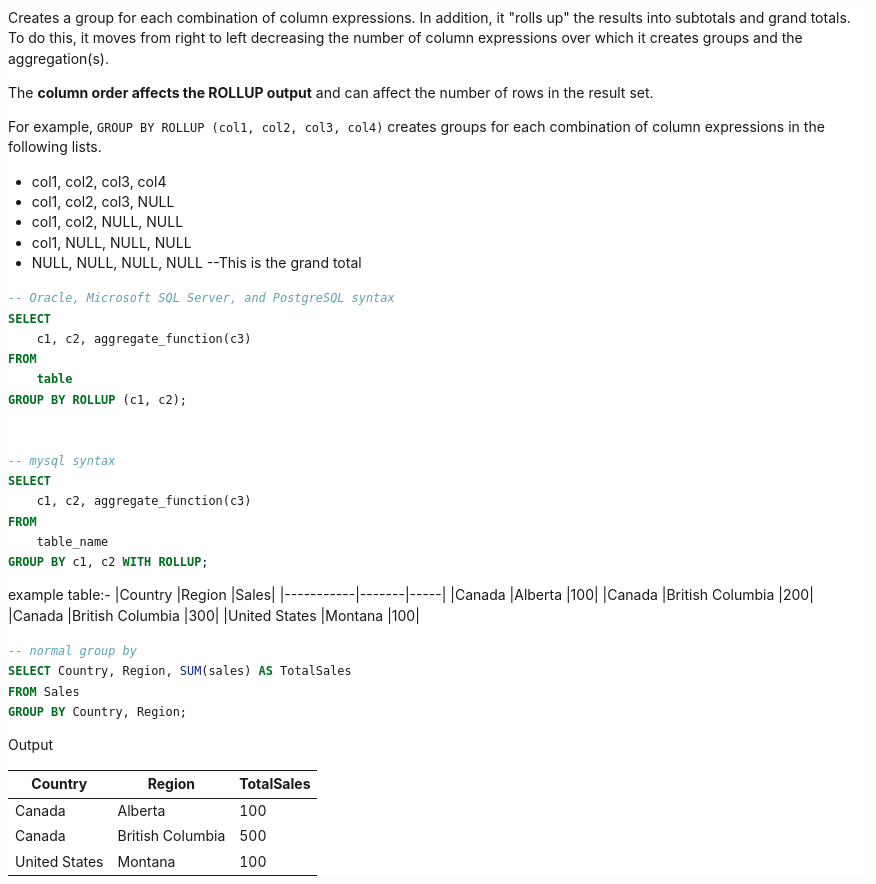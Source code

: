 Creates a group for each combination of column expressions. In addition, it "rolls up" the results into subtotals and grand totals. To do this, it moves from right to left decreasing the number of column expressions over which it creates groups and the aggregation(s).

The **column order affects the ROLLUP output** and can affect the number of rows in the result set.

For example, `GROUP BY ROLLUP (col1, col2, col3, col4)` creates groups for each combination of column expressions in the following lists.

- col1, col2, col3, col4
- col1, col2, col3, NULL
- col1, col2, NULL, NULL
- col1, NULL, NULL, NULL
- NULL, NULL, NULL, NULL --This is the grand total


```sql
-- Oracle, Microsoft SQL Server, and PostgreSQL syntax
SELECT 
    c1, c2, aggregate_function(c3)
FROM
    table
GROUP BY ROLLUP (c1, c2);


-- mysql syntax
SELECT 
    c1, c2, aggregate_function(c3)
FROM
    table_name
GROUP BY c1, c2 WITH ROLLUP;
```
example table:-
|Country	|Region	|Sales|
|-----------|-------|-----|
|Canada	|Alberta	|100|
|Canada	|British Columbia	|200|
|Canada	|British Columbia	|300|
|United States	|Montana	|100|

```sql
-- normal group by
SELECT Country, Region, SUM(sales) AS TotalSales
FROM Sales
GROUP BY Country, Region;
```
Output 

|Country|	Region|	TotalSales|
|-------|---------|-----------|
|Canada	|Alberta|	100|
Canada	|British Columbia|	500|
|United States	|Montana|	100|
